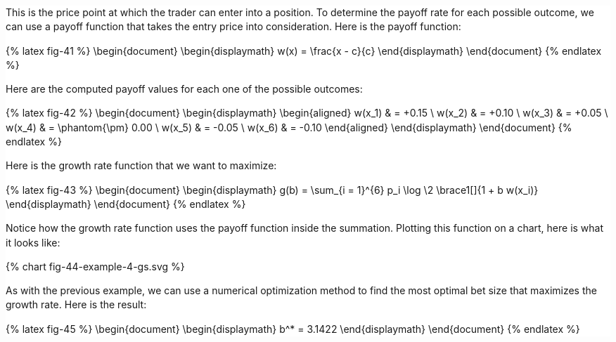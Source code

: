 This is the price point at which the trader can enter into a position. To determine the payoff rate for each possible outcome, we can use a payoff function that takes the entry price into consideration. Here is the payoff function:

{% latex fig-41 %}
    \begin{document}
    \begin{displaymath}
    w(x) = \frac{x - c}{c}
    \end{displaymath}
    \end{document}
{% endlatex %}

Here are the computed payoff values for each one of the possible outcomes:

{% latex fig-42 %}
    \begin{document}
    \begin{displaymath}
    \begin{aligned}
    w(x_1) & = +0.15
    \\
    w(x_2) & = +0.10
    \\
    w(x_3) & = +0.05
    \\
    w(x_4) & = \phantom{\pm} 0.00
    \\
    w(x_5) & = -0.05
    \\
    w(x_6) & = -0.10
    \end{aligned}
    \end{displaymath}
    \end{document}
{% endlatex %}

Here is the growth rate function that we want to maximize:

{% latex fig-43 %}
    \begin{document}
    \begin{displaymath}
    g(b) = \sum_{i = 1}^{6} p_i \log \2 \brace1[]{1 + b w(x_i)}
    \end{displaymath}
    \end{document}
{% endlatex %}

Notice how the growth rate function uses the payoff function inside the summation. Plotting this function on a chart, here is what it looks like:

{% chart fig-44-example-4-gs.svg %}

As with the previous example, we can use a numerical optimization method to find the most optimal bet size that maximizes the growth rate. Here is the result:

{% latex fig-45 %}
    \begin{document}
    \begin{displaymath}
    b^* = 3.1422
    \end{displaymath}
    \end{document}
{% endlatex %}
